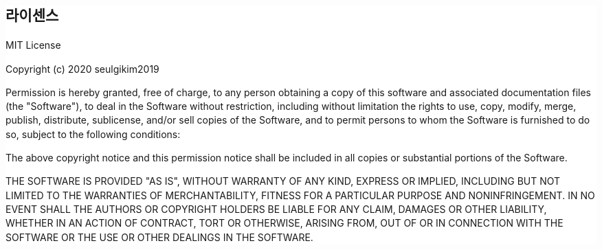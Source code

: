  
라이센스
--------
MIT License

Copyright (c) 2020 seulgikim2019

Permission is hereby granted, free of charge, to any person obtaining a copy
of this software and associated documentation files (the "Software"), to deal
in the Software without restriction, including without limitation the rights
to use, copy, modify, merge, publish, distribute, sublicense, and/or sell
copies of the Software, and to permit persons to whom the Software is
furnished to do so, subject to the following conditions:

The above copyright notice and this permission notice shall be included in all
copies or substantial portions of the Software.

THE SOFTWARE IS PROVIDED "AS IS", WITHOUT WARRANTY OF ANY KIND, EXPRESS OR
IMPLIED, INCLUDING BUT NOT LIMITED TO THE WARRANTIES OF MERCHANTABILITY,
FITNESS FOR A PARTICULAR PURPOSE AND NONINFRINGEMENT. IN NO EVENT SHALL THE
AUTHORS OR COPYRIGHT HOLDERS BE LIABLE FOR ANY CLAIM, DAMAGES OR OTHER
LIABILITY, WHETHER IN AN ACTION OF CONTRACT, TORT OR OTHERWISE, ARISING FROM,
OUT OF OR IN CONNECTION WITH THE SOFTWARE OR THE USE OR OTHER DEALINGS IN THE
SOFTWARE.
